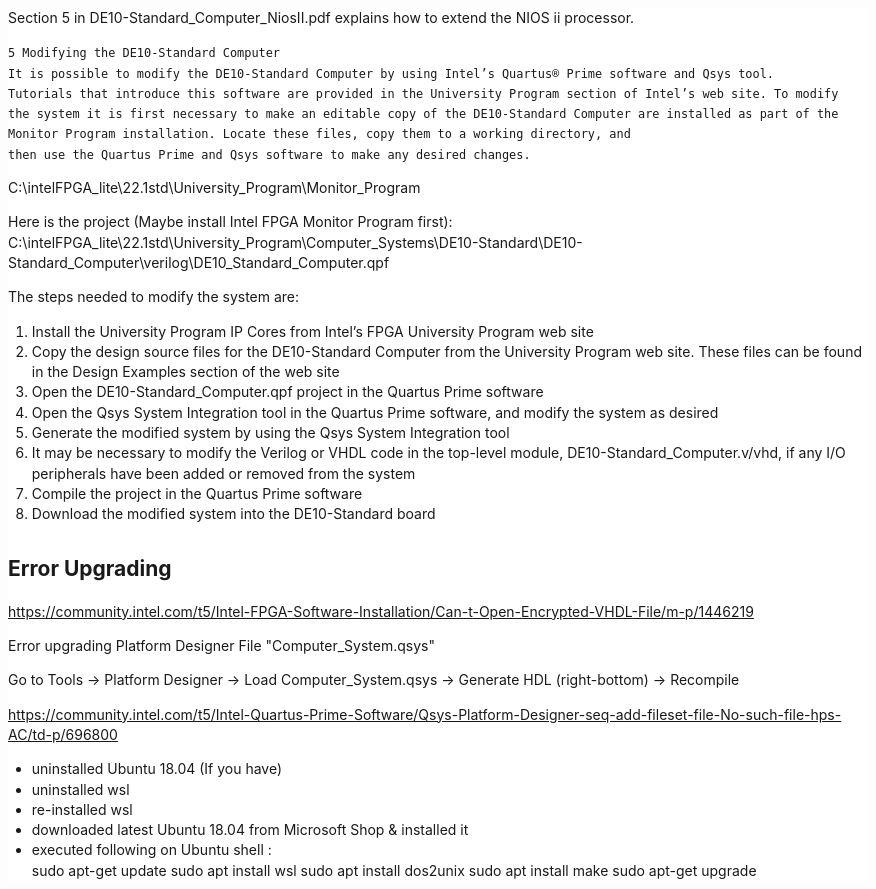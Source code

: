 Section 5 in DE10-Standard_Computer_NiosII.pdf explains how to extend the NIOS ii processor.

```
5 Modifying the DE10-Standard Computer
It is possible to modify the DE10-Standard Computer by using Intel’s Quartus® Prime software and Qsys tool.
Tutorials that introduce this software are provided in the University Program section of Intel’s web site. To modify
the system it is first necessary to make an editable copy of the DE10-Standard Computer are installed as part of the 
Monitor Program installation. Locate these files, copy them to a working directory, and
then use the Quartus Prime and Qsys software to make any desired changes.
```

C:\intelFPGA_lite\22.1std\University_Program\Monitor_Program

Here is the project (Maybe install Intel FPGA Monitor Program first):
C:\intelFPGA_lite\22.1std\University_Program\Computer_Systems\DE10-Standard\DE10-Standard_Computer\verilog\DE10_Standard_Computer.qpf



The steps needed to modify the system are:
1. Install the University Program IP Cores from Intel’s FPGA University Program web site
2. Copy the design source files for the DE10-Standard Computer from the University Program web site. These
	files can be found in the Design Examples section of the web site
3. Open the DE10-Standard_Computer.qpf project in the Quartus Prime software
4. Open the Qsys System Integration tool in the Quartus Prime software, and modify the system as desired
5. Generate the modified system by using the Qsys System Integration tool
6. It may be necessary to modify the Verilog or VHDL code in the top-level module, DE10-Standard_Computer.v/vhd,
	if any I/O peripherals have been added or removed from the system
7. Compile the project in the Quartus Prime software
8. Download the modified system into the DE10-Standard board






## Error Upgrading

https://community.intel.com/t5/Intel-FPGA-Software-Installation/Can-t-Open-Encrypted-VHDL-File/m-p/1446219

Error upgrading Platform Designer File "Computer_System.qsys"

Go to Tools -> Platform Designer -> Load Computer_System.qsys -> Generate HDL (right-bottom) -> Recompile



https://community.intel.com/t5/Intel-Quartus-Prime-Software/Qsys-Platform-Designer-seq-add-fileset-file-No-such-file-hps-AC/td-p/696800

- uninstalled Ubuntu 18.04 (If you have)
- uninstalled wsl  
- re-installed wsl
- downloaded latest Ubuntu 18.04 from Microsoft Shop & installed it
- executed following on Ubuntu shell :   
	sudo apt-get update
	sudo apt install wsl 
	sudo apt install dos2unix
	sudo apt install make 
	sudo apt-get upgrade 
  